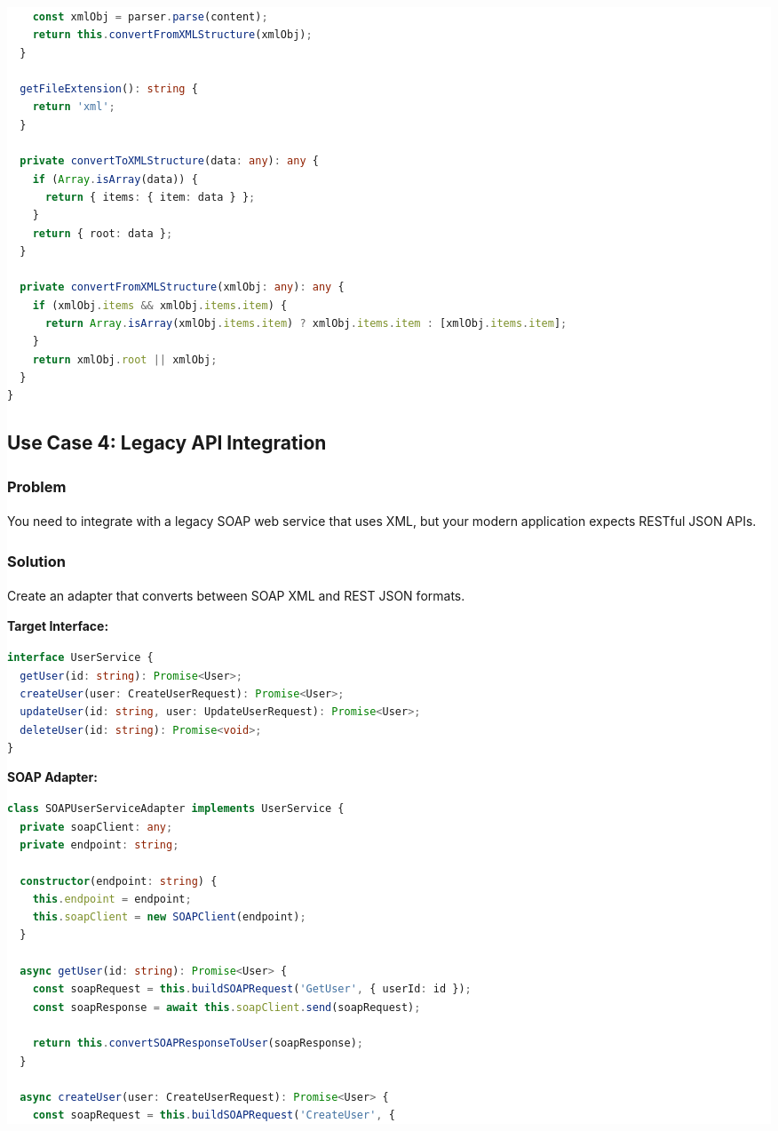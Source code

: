 ```typescript
    const xmlObj = parser.parse(content);
    return this.convertFromXMLStructure(xmlObj);
  }

  getFileExtension(): string {
    return 'xml';
  }

  private convertToXMLStructure(data: any): any {
    if (Array.isArray(data)) {
      return { items: { item: data } };
    }
    return { root: data };
  }

  private convertFromXMLStructure(xmlObj: any): any {
    if (xmlObj.items && xmlObj.items.item) {
      return Array.isArray(xmlObj.items.item) ? xmlObj.items.item : [xmlObj.items.item];
    }
    return xmlObj.root || xmlObj;
  }
}
```

## Use Case 4: Legacy API Integration

### Problem
You need to integrate with a legacy SOAP web service that uses XML, but your modern application expects RESTful JSON APIs.

### Solution
Create an adapter that converts between SOAP XML and REST JSON formats.

**Target Interface:**
```typescript
interface UserService {
  getUser(id: string): Promise<User>;
  createUser(user: CreateUserRequest): Promise<User>;
  updateUser(id: string, user: UpdateUserRequest): Promise<User>;
  deleteUser(id: string): Promise<void>;
}
```

**SOAP Adapter:**
```typescript
class SOAPUserServiceAdapter implements UserService {
  private soapClient: any;
  private endpoint: string;

  constructor(endpoint: string) {
    this.endpoint = endpoint;
    this.soapClient = new SOAPClient(endpoint);
  }

  async getUser(id: string): Promise<User> {
    const soapRequest = this.buildSOAPRequest('GetUser', { userId: id });
    const soapResponse = await this.soapClient.send(soapRequest);
    
    return this.convertSOAPResponseToUser(soapResponse);
  }

  async createUser(user: CreateUserRequest): Promise<User> {
    const soapRequest = this.buildSOAPRequest('CreateUser', {
```